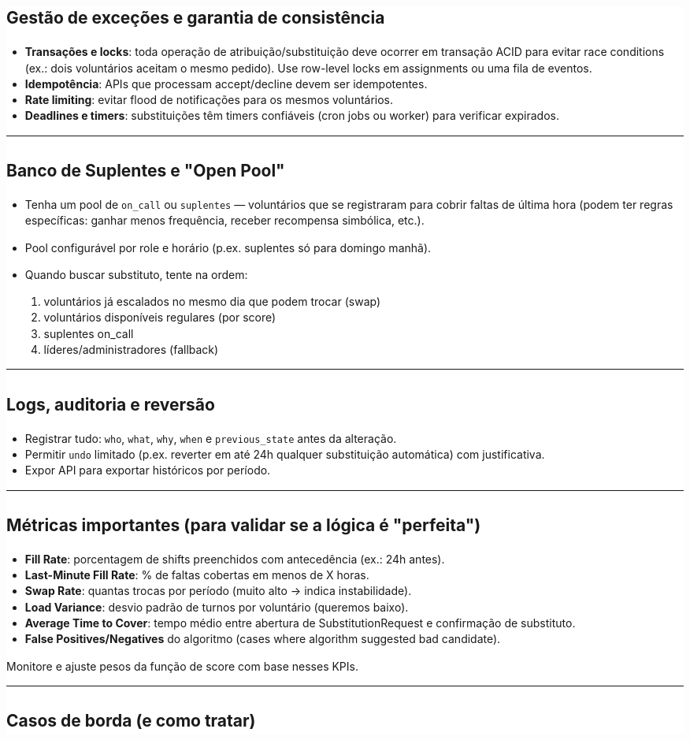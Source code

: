 
## Gestão de exceções e garantia de consistência

* **Transações e locks**: toda operação de atribuição/substituição deve ocorrer em transação ACID para evitar race conditions (ex.: dois voluntários aceitam o mesmo pedido). Use row-level locks em assignments ou uma fila de eventos.
* **Idempotência**: APIs que processam accept/decline devem ser idempotentes.
* **Rate limiting**: evitar flood de notificações para os mesmos voluntários.
* **Deadlines e timers**: substituições têm timers confiáveis (cron jobs ou worker) para verificar expirados.

---

## Banco de Suplentes e "Open Pool"

* Tenha um pool de `on_call` ou `suplentes` — voluntários que se registraram para cobrir faltas de última hora (podem ter regras específicas: ganhar menos frequência, receber recompensa simbólica, etc.).
* Pool configurável por role e horário (p.ex. suplentes só para domingo manhã).
* Quando buscar substituto, tente na ordem:

  1. voluntários já escalados no mesmo dia que podem trocar (swap)
  2. voluntários disponíveis regulares (por score)
  3. suplentes on\_call
  4. líderes/administradores (fallback)

---

## Logs, auditoria e reversão

* Registrar tudo: `who`, `what`, `why`, `when` e `previous_state` antes da alteração.
* Permitir `undo` limitado (p.ex. reverter em até 24h qualquer substituição automática) com justificativa.
* Expor API para exportar históricos por período.

---

## Métricas importantes (para validar se a lógica é "perfeita")

* **Fill Rate**: porcentagem de shifts preenchidos com antecedência (ex.: 24h antes).
* **Last-Minute Fill Rate**: % de faltas cobertas em menos de X horas.
* **Swap Rate**: quantas trocas por período (muito alto → indica instabilidade).
* **Load Variance**: desvio padrão de turnos por voluntário (queremos baixo).
* **Average Time to Cover**: tempo médio entre abertura de SubstitutionRequest e confirmação de substituto.
* **False Positives/Negatives** do algoritmo (cases where algorithm suggested bad candidate).

Monitore e ajuste pesos da função de score com base nesses KPIs.

---

## Casos de borda (e como tratar)
